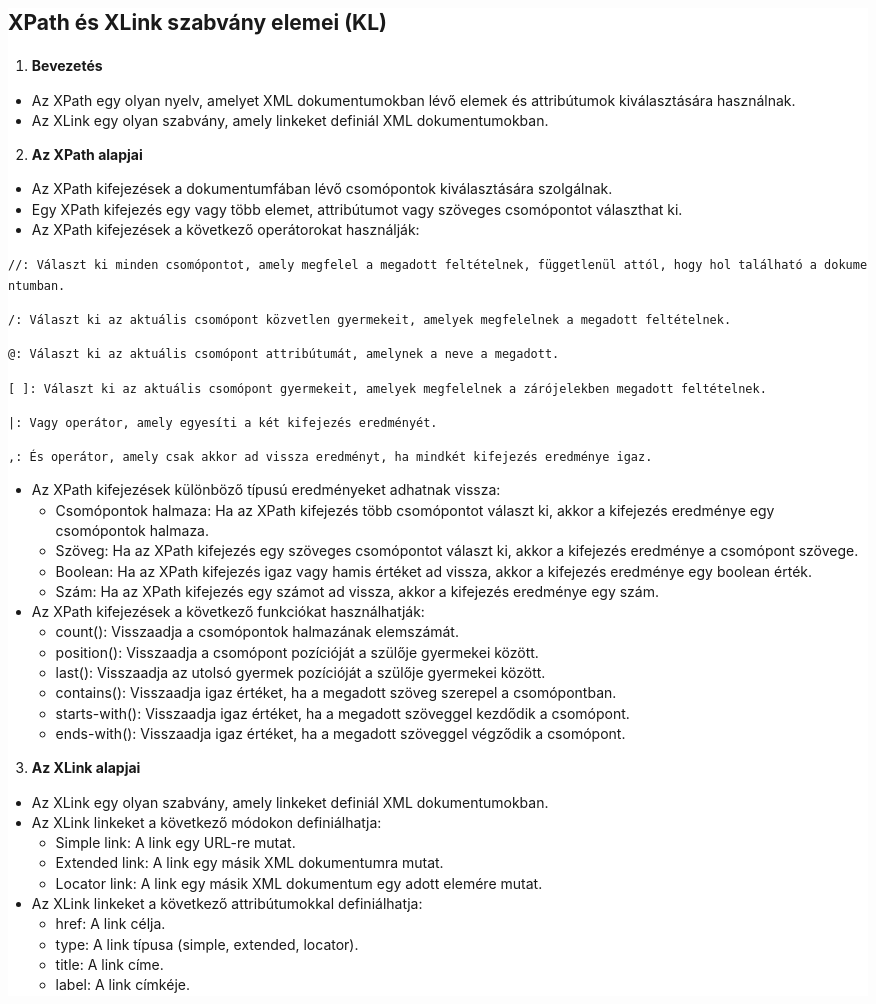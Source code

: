 ## XPath és XLink szabvány elemei (KL)

1. **Bevezetés**
- Az XPath egy olyan nyelv, amelyet XML dokumentumokban lévő elemek és attribútumok kiválasztására használnak.
- Az XLink egy olyan szabvány, amely linkeket definiál XML dokumentumokban.

2. **Az XPath alapjai**
- Az XPath kifejezések a dokumentumfában lévő csomópontok kiválasztására szolgálnak.
- Egy XPath kifejezés egy vagy több elemet, attribútumot vagy szöveges csomópontot választhat ki.
- Az XPath kifejezések a következő operátorokat használják:

```
//: Választ ki minden csomópontot, amely megfelel a megadott feltételnek, függetlenül attól, hogy hol található a dokumentumban.
```

```
/: Választ ki az aktuális csomópont közvetlen gyermekeit, amelyek megfelelnek a megadott feltételnek.
```

```
@: Választ ki az aktuális csomópont attribútumát, amelynek a neve a megadott.
```

```
[ ]: Választ ki az aktuális csomópont gyermekeit, amelyek megfelelnek a zárójelekben megadott feltételnek.
```

```
|: Vagy operátor, amely egyesíti a két kifejezés eredményét.
```

```
,: És operátor, amely csak akkor ad vissza eredményt, ha mindkét kifejezés eredménye igaz.
```

- Az XPath kifejezések különböző típusú eredményeket adhatnak vissza:
  - Csomópontok halmaza: Ha az XPath kifejezés több csomópontot választ ki, akkor a kifejezés eredménye egy csomópontok halmaza.
  - Szöveg: Ha az XPath kifejezés egy szöveges csomópontot választ ki, akkor a kifejezés eredménye a csomópont szövege.
  - Boolean: Ha az XPath kifejezés igaz vagy hamis értéket ad vissza, akkor a kifejezés eredménye egy boolean érték.
  - Szám: Ha az XPath kifejezés egy számot ad vissza, akkor a kifejezés eredménye egy szám.
- Az XPath kifejezések a következő funkciókat használhatják:
  - count(): Visszaadja a csomópontok halmazának elemszámát.
  - position(): Visszaadja a csomópont pozícióját a szülője gyermekei között.
  - last(): Visszaadja az utolsó gyermek pozícióját a szülője gyermekei között.
  - contains(): Visszaadja igaz értéket, ha a megadott szöveg szerepel a csomópontban.
  - starts-with(): Visszaadja igaz értéket, ha a megadott szöveggel kezdődik a csomópont.
  - ends-with(): Visszaadja igaz értéket, ha a megadott szöveggel végződik a csomópont.

3. **Az XLink alapjai**
- Az XLink egy olyan szabvány, amely linkeket definiál XML dokumentumokban.
- Az XLink linkeket a következő módokon definiálhatja:
  - Simple link: A link egy URL-re mutat.
  - Extended link: A link egy másik XML dokumentumra mutat.
  - Locator link: A link egy másik XML dokumentum egy adott elemére mutat.
- Az XLink linkeket a következő attribútumokkal definiálhatja:
  - href: A link célja.
  - type: A link típusa (simple, extended, locator).
  - title: A link címe.
  - label: A link címkéje.
